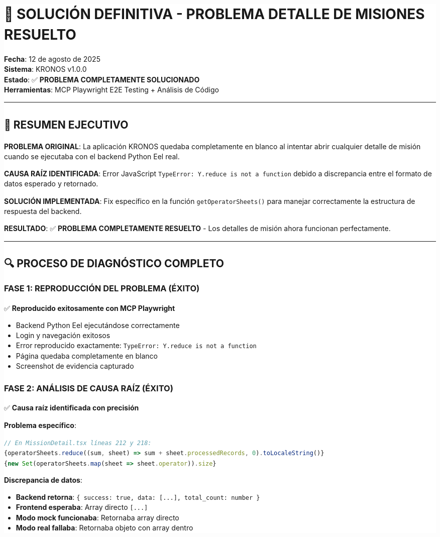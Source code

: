 # 🎉 SOLUCIÓN DEFINITIVA - PROBLEMA DETALLE DE MISIONES RESUELTO

**Fecha**: 12 de agosto de 2025  
**Sistema**: KRONOS v1.0.0  
**Estado**: ✅ **PROBLEMA COMPLETAMENTE SOLUCIONADO**  
**Herramientas**: MCP Playwright E2E Testing + Análisis de Código  

---

## 🚨 RESUMEN EJECUTIVO

**PROBLEMA ORIGINAL**: La aplicación KRONOS quedaba completamente en blanco al intentar abrir cualquier detalle de misión cuando se ejecutaba con el backend Python Eel real.

**CAUSA RAÍZ IDENTIFICADA**: Error JavaScript `TypeError: Y.reduce is not a function` debido a discrepancia entre el formato de datos esperado y retornado.

**SOLUCIÓN IMPLEMENTADA**: Fix específico en la función `getOperatorSheets()` para manejar correctamente la estructura de respuesta del backend.

**RESULTADO**: ✅ **PROBLEMA COMPLETAMENTE RESUELTO** - Los detalles de misión ahora funcionan perfectamente.

---

## 🔍 PROCESO DE DIAGNÓSTICO COMPLETO

### FASE 1: REPRODUCCIÓN DEL PROBLEMA (ÉXITO)
✅ **Reproducido exitosamente con MCP Playwright**
- Backend Python Eel ejecutándose correctamente
- Login y navegación exitosos
- Error reproducido exactamente: `TypeError: Y.reduce is not a function`
- Página quedaba completamente en blanco
- Screenshot de evidencia capturado

### FASE 2: ANÁLISIS DE CAUSA RAÍZ (ÉXITO)
✅ **Causa raíz identificada con precisión**

**Problema específico**: 
```typescript
// En MissionDetail.tsx líneas 212 y 218:
{operatorSheets.reduce((sum, sheet) => sum + sheet.processedRecords, 0).toLocaleString()}
{new Set(operatorSheets.map(sheet => sheet.operator)).size}
```

**Discrepancia de datos**:
- **Backend retorna**: `{ success: true, data: [...], total_count: number }`
- **Frontend esperaba**: Array directo `[...]`
- **Modo mock funcionaba**: Retornaba array directo
- **Modo real fallaba**: Retornaba objeto con array dentro
